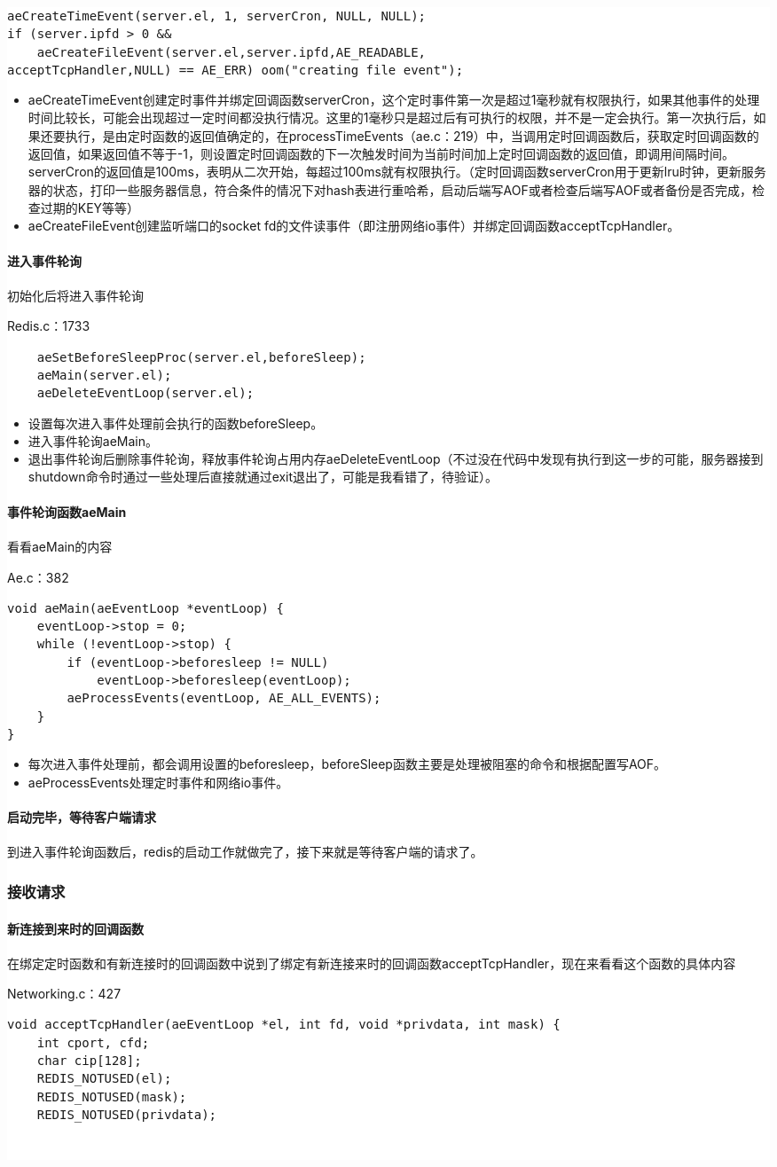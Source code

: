 <pre>aeCreateTimeEvent(server.el, 1, serverCron, NULL, NULL);
if (server.ipfd &gt; 0 &amp;&amp;
	aeCreateFileEvent(server.el,server.ipfd,AE_READABLE,
acceptTcpHandler,NULL) == AE_ERR) oom(&quot;creating file event&quot;);</pre>
<ul>
<li>aeCreateTimeEvent创建定时事件并绑定回调函数serverCron，这个定时事件第一次是超过1毫秒就有权限执行，如果其他事件的处理时间比较长，可能会出现超过一定时间都没执行情况。这里的1毫秒只是超过后有可执行的权限，并不是一定会执行。第一次执行后，如果还要执行，是由定时函数的返回值确定的，在processTimeEvents（ae.c：219）中，当调用定时回调函数后，获取定时回调函数的返回值，如果返回值不等于-1，则设置定时回调函数的下一次触发时间为当前时间加上定时回调函数的返回值，即调用间隔时间。serverCron的返回值是100ms，表明从二次开始，每超过100ms就有权限执行。（定时回调函数serverCron用于更新lru时钟，更新服务器的状态，打印一些服务器信息，符合条件的情况下对hash表进行重哈希，启动后端写AOF或者检查后端写AOF或者备份是否完成，检查过期的KEY等等）</li>
<li>aeCreateFileEvent创建监听端口的socket fd的文件读事件（即注册网络io事件）并绑定回调函数acceptTcpHandler。</li>
</ul>
<h4>进入事件轮询</h4>
<p>初始化后将进入事件轮询</p>
<p>Redis.c：1733</p>
<pre>    aeSetBeforeSleepProc(server.el,beforeSleep);
    aeMain(server.el);
    aeDeleteEventLoop(server.el);</pre>
<ul>
<li>设置每次进入事件处理前会执行的函数beforeSleep。</li>
<li>进入事件轮询aeMain。</li>
<li>退出事件轮询后删除事件轮询，释放事件轮询占用内存aeDeleteEventLoop（不过没在代码中发现有执行到这一步的可能，服务器接到shutdown命令时通过一些处理后直接就通过exit退出了，可能是我看错了，待验证）。</li>
</ul>
<h4>事件轮询函数aeMain</h4>
<p>看看aeMain的内容</p>
<p>Ae.c：382</p>
<pre>void aeMain(aeEventLoop *eventLoop) {
    eventLoop-&gt;stop = 0;
    while (!eventLoop-&gt;stop) {
        if (eventLoop-&gt;beforesleep != NULL)
            eventLoop-&gt;beforesleep(eventLoop);
        aeProcessEvents(eventLoop, AE_ALL_EVENTS);
    }
}</pre>
<ul>
<li>每次进入事件处理前，都会调用设置的beforesleep，beforeSleep函数主要是处理被阻塞的命令和根据配置写AOF。</li>
<li>aeProcessEvents处理定时事件和网络io事件。</li>
</ul>
<h4>启动完毕，等待客户端请求</h4>
<p>到进入事件轮询函数后，redis的启动工作就做完了，接下来就是等待客户端的请求了。</p>
<h3>接收请求</h3>
<h4>新连接到来时的回调函数</h4>
<p>在绑定定时函数和有新连接时的回调函数中说到了绑定有新连接来时的回调函数acceptTcpHandler，现在来看看这个函数的具体内容</p>
<p>Networking.c：427</p>
<pre>void acceptTcpHandler(aeEventLoop *el, int fd, void *privdata, int mask) {
    int cport, cfd;
    char cip[128];
    REDIS_NOTUSED(el);
    REDIS_NOTUSED(mask);
    REDIS_NOTUSED(privdata);
